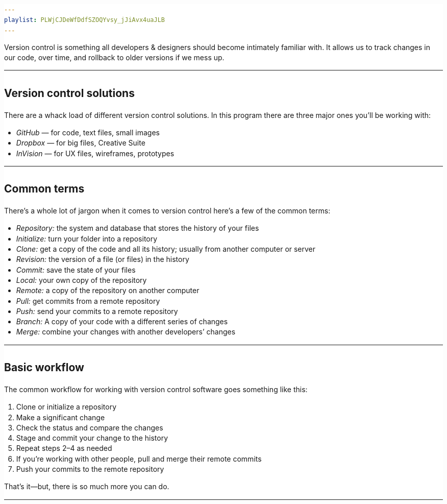 ```yaml
---
playlist: PLWjCJDeWfDdfSZOQYvsy_jJiAvx4uaJLB
---
```


Version control is something all developers & designers should become intimately familiar with. It allows us to track changes in our code, over time, and rollback to older versions if we mess up.

---

## Version control solutions

There are a whack load of different version control solutions. In this program there are three major ones you’ll be working with:

- *GitHub* — for code, text files, small images
- *Dropbox* — for big files, Creative Suite
- *InVision* — for UX files, wireframes, prototypes

---

## Common terms

There’s a whole lot of jargon when it comes to version control here’s a few of the common terms:

- *Repository:* the system and database that stores the history of your files
- *Initialize:* turn your folder into a repository
- *Clone:* get a copy of the code and all its history; usually from another computer or server
- *Revision:* the version of a file (or files) in the history
- *Commit:* save the state of your files
- *Local:* your own copy of the repository
- *Remote:* a copy of the repository on another computer
- *Pull:* get commits from a remote repository
- *Push:* send your commits to a remote repository
- *Branch:* A copy of your code with a different series of changes
- *Merge:* combine your changes with another developers’ changes

---

## Basic workflow

The common workflow for working with version control software goes something like this:

1. Clone or initialize a repository
2. Make a significant change
3. Check the status and compare the changes
4. Stage and commit your change to the history
5. Repeat steps 2–4 as needed
6. If you’re working with other people, pull and merge their remote commits
7. Push your commits to the remote repository

That’s it—but, there is so much more you can do.

---